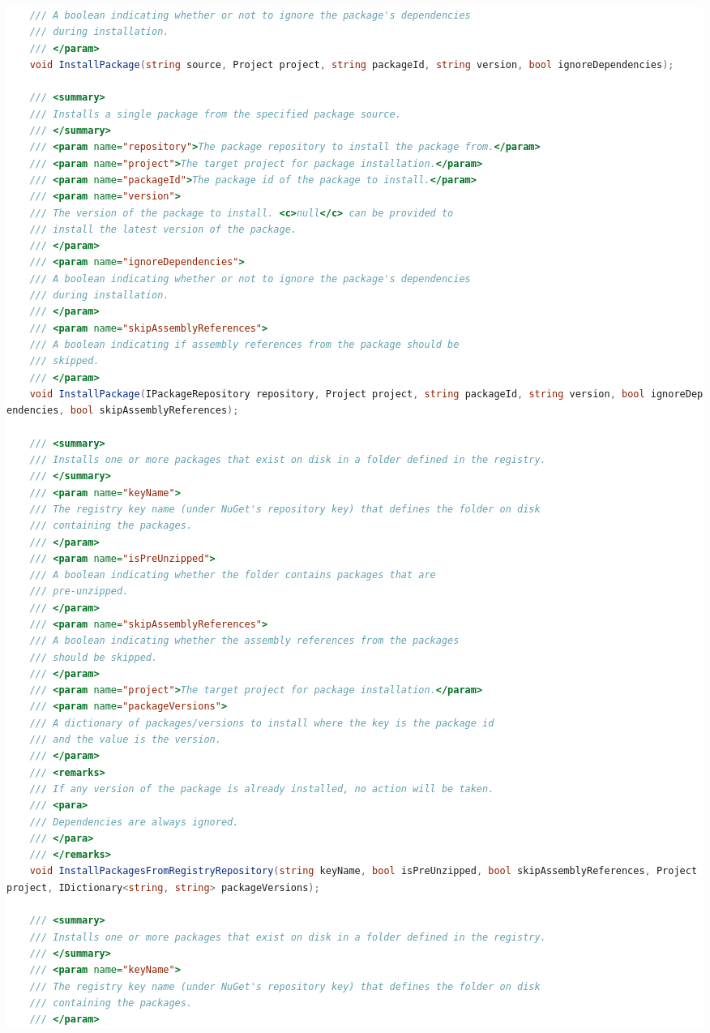 ```cs
    /// A boolean indicating whether or not to ignore the package's dependencies
    /// during installation.
    /// </param>
    void InstallPackage(string source, Project project, string packageId, string version, bool ignoreDependencies);

    /// <summary>
    /// Installs a single package from the specified package source.
    /// </summary>
    /// <param name="repository">The package repository to install the package from.</param>
    /// <param name="project">The target project for package installation.</param>
    /// <param name="packageId">The package id of the package to install.</param>
    /// <param name="version">
    /// The version of the package to install. <c>null</c> can be provided to
    /// install the latest version of the package.
    /// </param>
    /// <param name="ignoreDependencies">
    /// A boolean indicating whether or not to ignore the package's dependencies
    /// during installation.
    /// </param>
    /// <param name="skipAssemblyReferences">
    /// A boolean indicating if assembly references from the package should be
    /// skipped.
    /// </param>
    void InstallPackage(IPackageRepository repository, Project project, string packageId, string version, bool ignoreDependencies, bool skipAssemblyReferences);

    /// <summary>
    /// Installs one or more packages that exist on disk in a folder defined in the registry.
    /// </summary>
    /// <param name="keyName">
    /// The registry key name (under NuGet's repository key) that defines the folder on disk
    /// containing the packages.
    /// </param>
    /// <param name="isPreUnzipped">
    /// A boolean indicating whether the folder contains packages that are
    /// pre-unzipped.
    /// </param>
    /// <param name="skipAssemblyReferences">
    /// A boolean indicating whether the assembly references from the packages
    /// should be skipped.
    /// </param>
    /// <param name="project">The target project for package installation.</param>
    /// <param name="packageVersions">
    /// A dictionary of packages/versions to install where the key is the package id
    /// and the value is the version.
    /// </param>
    /// <remarks>
    /// If any version of the package is already installed, no action will be taken.
    /// <para>
    /// Dependencies are always ignored.
    /// </para>
    /// </remarks>
    void InstallPackagesFromRegistryRepository(string keyName, bool isPreUnzipped, bool skipAssemblyReferences, Project project, IDictionary<string, string> packageVersions);

    /// <summary>
    /// Installs one or more packages that exist on disk in a folder defined in the registry.
    /// </summary>
    /// <param name="keyName">
    /// The registry key name (under NuGet's repository key) that defines the folder on disk
    /// containing the packages.
    /// </param>
```